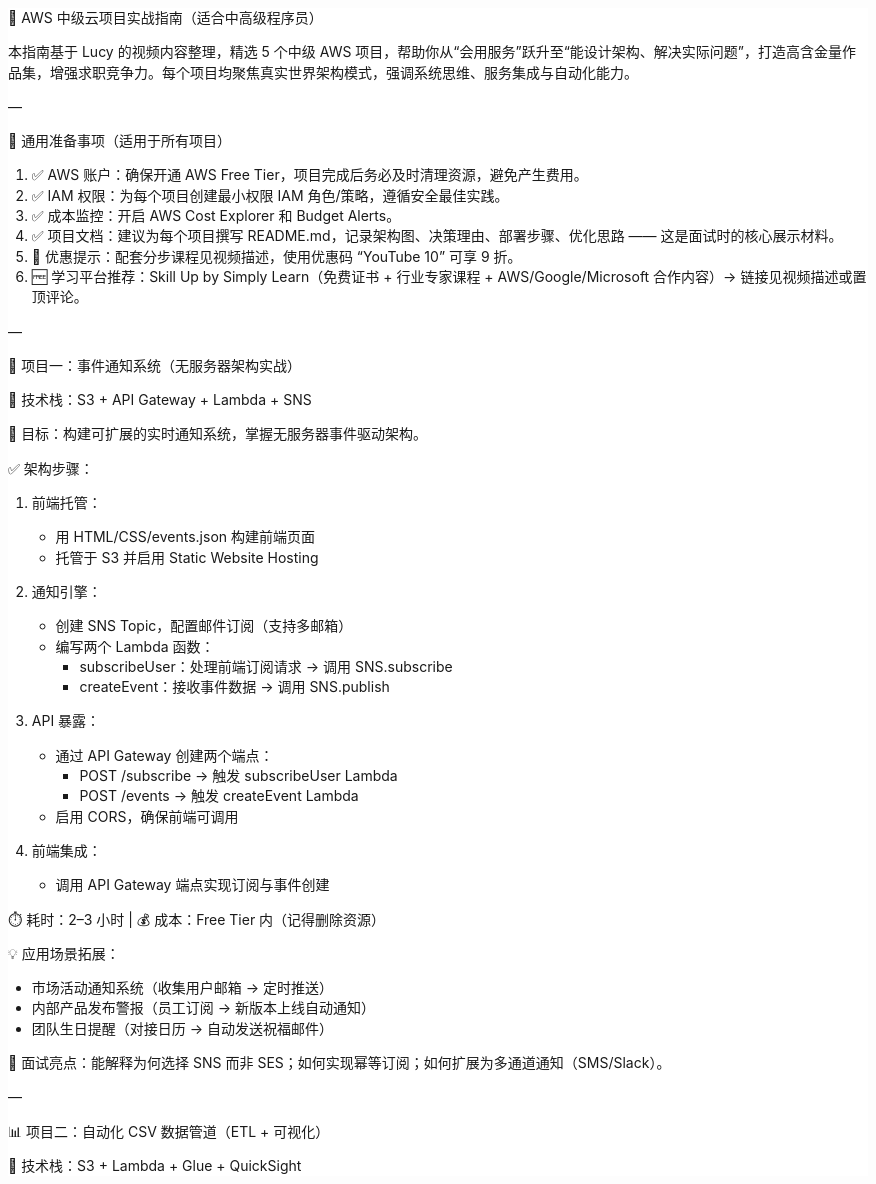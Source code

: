 
🎯 AWS 中级云项目实战指南（适合中高级程序员）

本指南基于 Lucy 的视频内容整理，精选 5 个中级 AWS 项目，帮助你从“会用服务”跃升至“能设计架构、解决实际问题”，打造高含金量作品集，增强求职竞争力。每个项目均聚焦真实世界架构模式，强调系统思维、服务集成与自动化能力。

—

📌 通用准备事项（适用于所有项目）

1. ✅ AWS 账户：确保开通 AWS Free Tier，项目完成后务必及时清理资源，避免产生费用。
2. ✅ IAM 权限：为每个项目创建最小权限 IAM 角色/策略，遵循安全最佳实践。
3. ✅ 成本监控：开启 AWS Cost Explorer 和 Budget Alerts。
4. ✅ 项目文档：建议为每个项目撰写 README.md，记录架构图、决策理由、部署步骤、优化思路 —— 这是面试时的核心展示材料。
5. 🎁 优惠提示：配套分步课程见视频描述，使用优惠码 “YouTube 10” 可享 9 折。
6. 🆓 学习平台推荐：Skill Up by Simply Learn（免费证书 + 行业专家课程 + AWS/Google/Microsoft 合作内容）→ 链接见视频描述或置顶评论。

—

🚀 项目一：事件通知系统（无服务器架构实战）

🔧 技术栈：S3 + API Gateway + Lambda + SNS

🎯 目标：构建可扩展的实时通知系统，掌握无服务器事件驱动架构。

✅ 架构步骤：

1. 前端托管：
   - 用 HTML/CSS/events.json 构建前端页面
   - 托管于 S3 并启用 Static Website Hosting

2. 通知引擎：
   - 创建 SNS Topic，配置邮件订阅（支持多邮箱）
   - 编写两个 Lambda 函数：
     - subscribeUser：处理前端订阅请求 → 调用 SNS.subscribe
     - createEvent：接收事件数据 → 调用 SNS.publish

3. API 暴露：
   - 通过 API Gateway 创建两个端点：
     - POST /subscribe → 触发 subscribeUser Lambda
     - POST /events → 触发 createEvent Lambda
   - 启用 CORS，确保前端可调用

4. 前端集成：
   - 调用 API Gateway 端点实现订阅与事件创建

⏱️ 耗时：2–3 小时 | 💰 成本：Free Tier 内（记得删除资源）

💡 应用场景拓展：

- 市场活动通知系统（收集用户邮箱 → 定时推送）
- 内部产品发布警报（员工订阅 → 新版本上线自动通知）
- 团队生日提醒（对接日历 → 自动发送祝福邮件）

📌 面试亮点：能解释为何选择 SNS 而非 SES；如何实现幂等订阅；如何扩展为多通道通知（SMS/Slack）。

—

📊 项目二：自动化 CSV 数据管道（ETL + 可视化）

🔧 技术栈：S3 + Lambda + Glue + QuickSight

